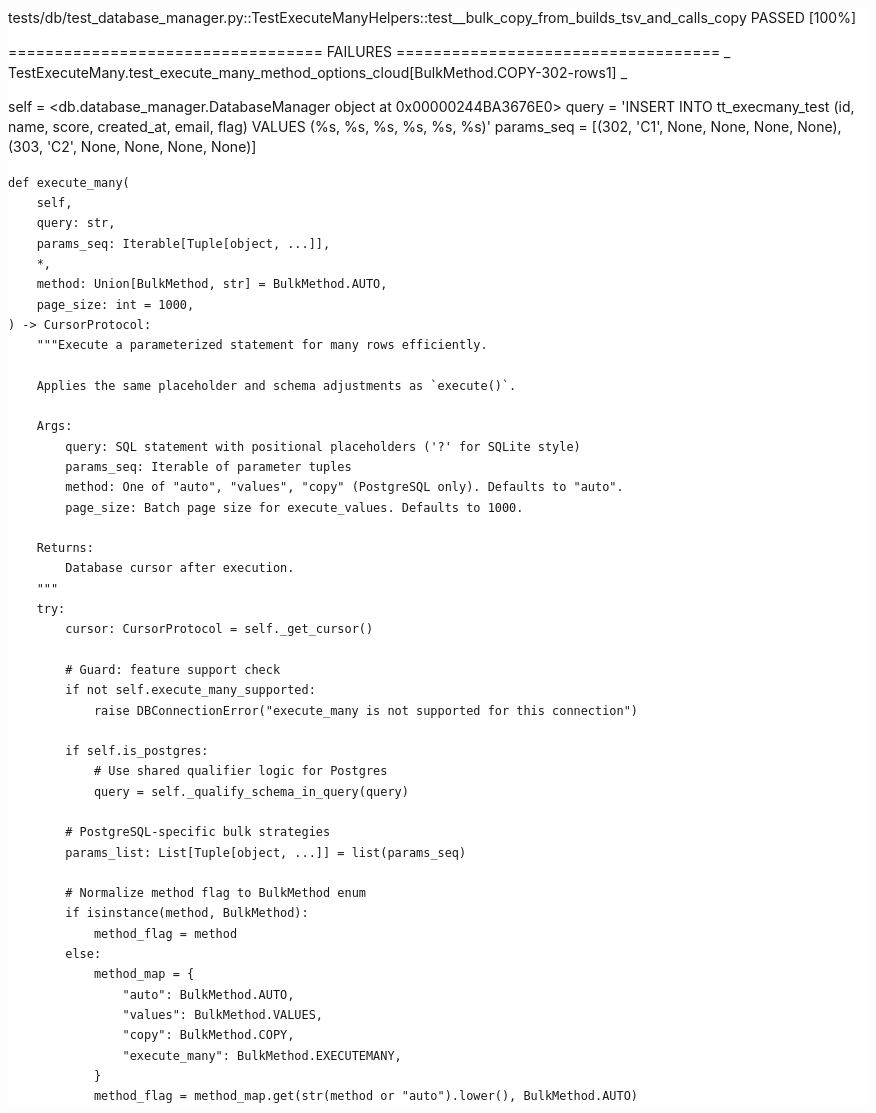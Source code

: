 tests/db/test_database_manager.py::TestExecuteManyHelpers::test__bulk_copy_from_builds_tsv_and_calls_copy PASSED [100%]

================================== FAILURES ===================================
_ TestExecuteMany.test_execute_many_method_options_cloud[BulkMethod.COPY-302-rows1] _

self = <db.database_manager.DatabaseManager object at 0x00000244BA3676E0>
query = 'INSERT INTO tt_execmany_test (id, name, score, created_at, email, flag) VALUES (%s, %s, %s, %s, %s, %s)'
params_seq = [(302, 'C1', None, None, None, None), (303, 'C2', None, None, None, None)]

    def execute_many(
        self,
        query: str,
        params_seq: Iterable[Tuple[object, ...]],
        *,
        method: Union[BulkMethod, str] = BulkMethod.AUTO,
        page_size: int = 1000,
    ) -> CursorProtocol:
        """Execute a parameterized statement for many rows efficiently.
    
        Applies the same placeholder and schema adjustments as `execute()`.
    
        Args:
            query: SQL statement with positional placeholders ('?' for SQLite style)
            params_seq: Iterable of parameter tuples
            method: One of "auto", "values", "copy" (PostgreSQL only). Defaults to "auto".
            page_size: Batch page size for execute_values. Defaults to 1000.
    
        Returns:
            Database cursor after execution.
        """
        try:
            cursor: CursorProtocol = self._get_cursor()
    
            # Guard: feature support check
            if not self.execute_many_supported:
                raise DBConnectionError("execute_many is not supported for this connection")
    
            if self.is_postgres:
                # Use shared qualifier logic for Postgres
                query = self._qualify_schema_in_query(query)
    
            # PostgreSQL-specific bulk strategies
            params_list: List[Tuple[object, ...]] = list(params_seq)
    
            # Normalize method flag to BulkMethod enum
            if isinstance(method, BulkMethod):
                method_flag = method
            else:
                method_map = {
                    "auto": BulkMethod.AUTO,
                    "values": BulkMethod.VALUES,
                    "copy": BulkMethod.COPY,
                    "execute_many": BulkMethod.EXECUTEMANY,
                }
                method_flag = method_map.get(str(method or "auto").lower(), BulkMethod.AUTO)
    